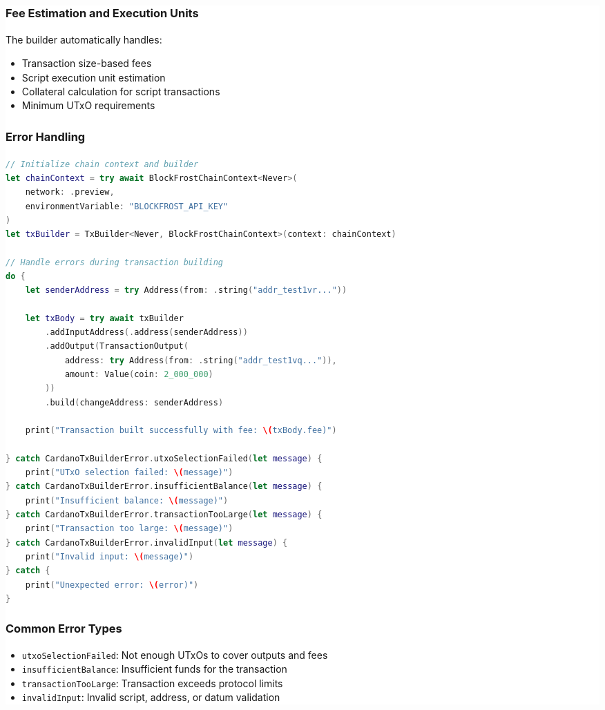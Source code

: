 ### Fee Estimation and Execution Units

The builder automatically handles:
- Transaction size-based fees
- Script execution unit estimation
- Collateral calculation for script transactions
- Minimum UTxO requirements

### Error Handling

```swift
// Initialize chain context and builder
let chainContext = try await BlockFrostChainContext<Never>(
    network: .preview,
    environmentVariable: "BLOCKFROST_API_KEY"
)
let txBuilder = TxBuilder<Never, BlockFrostChainContext>(context: chainContext)

// Handle errors during transaction building
do {
    let senderAddress = try Address(from: .string("addr_test1vr..."))
    
    let txBody = try await txBuilder
        .addInputAddress(.address(senderAddress))
        .addOutput(TransactionOutput(
            address: try Address(from: .string("addr_test1vq...")),
            amount: Value(coin: 2_000_000)
        ))
        .build(changeAddress: senderAddress)
        
    print("Transaction built successfully with fee: \(txBody.fee)")
    
} catch CardanoTxBuilderError.utxoSelectionFailed(let message) {
    print("UTxO selection failed: \(message)")
} catch CardanoTxBuilderError.insufficientBalance(let message) {
    print("Insufficient balance: \(message)")
} catch CardanoTxBuilderError.transactionTooLarge(let message) {
    print("Transaction too large: \(message)")
} catch CardanoTxBuilderError.invalidInput(let message) {
    print("Invalid input: \(message)")
} catch {
    print("Unexpected error: \(error)")
}
```

### Common Error Types

- `utxoSelectionFailed`: Not enough UTxOs to cover outputs and fees
- `insufficientBalance`: Insufficient funds for the transaction
- `transactionTooLarge`: Transaction exceeds protocol limits
- `invalidInput`: Invalid script, address, or datum validation
